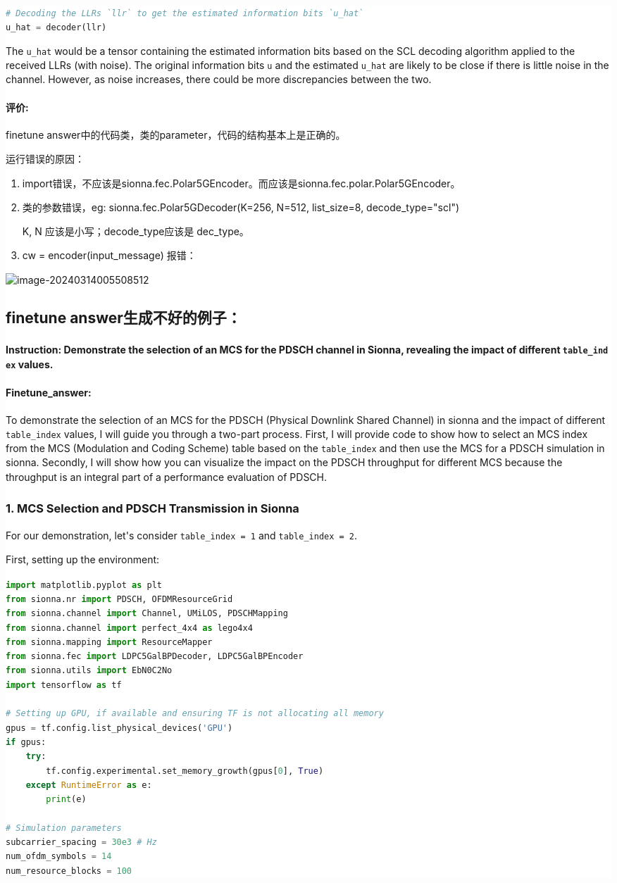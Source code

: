 ```python
# Decoding the LLRs `llr` to get the estimated information bits `u_hat`
u_hat = decoder(llr)
```

The `u_hat` would be a tensor containing the estimated information bits based on the SCL decoding algorithm applied to the received LLRs (with noise). The original information bits `u` and the estimated `u_hat` are likely to be close if there is little noise in the channel. However, as noise increases, there could be more discrepancies between the two.

#### **评价:**

finetune answer中的代码类，类的parameter，代码的结构基本上是正确的。

运行错误的原因：

1.  import错误，不应该是sionna.fec.Polar5GEncoder。而应该是sionna.fec.polar.Polar5GEncoder。

2. 类的参数错误，eg: sionna.fec.Polar5GDecoder(K=256, N=512, list_size=8, decode_type="scl")

   K, N 应该是小写；decode_type应该是 dec_type。

3. cw = encoder(input_message) 报错：

![image-20240314005508512](C:\Users\Logan\AppData\Roaming\Typora\typora-user-images\image-20240314005508512.png)

## finetune answer生成不好的例子：

#### **Instruction:** Demonstrate the selection of an MCS for the PDSCH channel in Sionna, revealing the impact of different `table_index` values.

#### **Finetune_answer:**  

To demonstrate the selection of an MCS for the PDSCH (Physical Downlink Shared Channel) in sionna and the impact of different `table_index` values, I will guide you through a two-part process. First, I will provide code to show how to select an MCS index from the MCS (Modulation and Coding Scheme) table based on the `table_index` and then use the MCS for a PDSCH simulation in sionna. Secondly, I will show how you can visualize the impact on the PDSCH throughput for different MCS because the throughput is an integral part of a performance evaluation of PDSCH.

### 1. MCS Selection and PDSCH Transmission in Sionna
For our demonstration, let's consider `table_index = 1` and `table_index = 2`.

First, setting up the environment:

```python
import matplotlib.pyplot as plt
from sionna.nr import PDSCH, OFDMResourceGrid
from sionna.channel import Channel, UMiLOS, PDSCHMapping
from sionna.channel import perfect_4x4 as lego4x4
from sionna.mapping import ResourceMapper
from sionna.fec import LDPC5GalBPDecoder, LDPC5GalBPEncoder
from sionna.utils import EbN0C2No
import tensorflow as tf

# Setting up GPU, if available and ensuring TF is not allocating all memory
gpus = tf.config.list_physical_devices('GPU')
if gpus:
    try:
        tf.config.experimental.set_memory_growth(gpus[0], True)
    except RuntimeError as e:
        print(e)

# Simulation parameters
subcarrier_spacing = 30e3 # Hz
num_ofdm_symbols = 14
num_resource_blocks = 100
```
